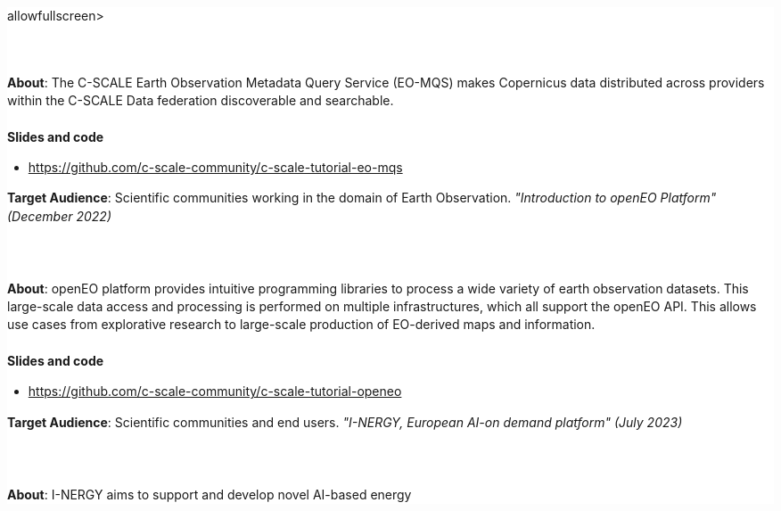   allowfullscreen>
</iframe>
<br/><br/>
<b>About</b>: The C-SCALE Earth Observation Metadata Query Service (EO-MQS)
makes Copernicus data distributed across providers within the C-SCALE Data
federation discoverable and searchable.
<br/><br/>
<b>Slides and code</b>
<ul>
<li><a href="https://github.com/c-scale-community/c-scale-tutorial-eo-mqs">https://github.com/c-scale-community/c-scale-tutorial-eo-mqs</a></li>
</ul>
</td>
</tr>
<tr>
<td>
<b>Target Audience</b>: Scientific communities working in the domain of Earth Observation.
</td>
<td>
<i>"Introduction to openEO Platform" (December 2022)</i>
<br/><br/>
<iframe
  width="560"
  height="315"
  src="https://www.youtube.com/embed/pMiaBMh8VCQ"
  title="YouTube video player"
  frameborder="0"
  allow="accelerometer; autoplay; clipboard-write; encrypted-media; gyroscope; picture-in-picture; web-share"
  allowfullscreen>
</iframe>
<br/><br/>
<b>About</b>: openEO platform provides intuitive programming libraries
to process a wide variety of earth observation datasets. This large-scale
data access and processing is performed on multiple infrastructures, which
all support the openEO API. This allows use cases from explorative research
to large-scale production of EO-derived maps and information.
<br/><br/>
<b>Slides and code</b>
<ul>
<li><a href="https://github.com/c-scale-community/c-scale-tutorial-openeo">https://github.com/c-scale-community/c-scale-tutorial-openeo</a></li>
</ul>
</td>
</tr>
<tr>
<td>
<b>Target Audience</b>: Scientific communities and end users.
</td>
<td>
<i>"I-NERGY, European AI-on demand platform" (July 2023)</i>
<br/><br/>
<iframe
  width="560"
  height="315"
  src="https://www.youtube.com/embed/RUVzMiDCyb4"
  title="YouTube video player"
  frameborder="0"
  allow="accelerometer; autoplay; clipboard-write; encrypted-media; gyroscope; picture-in-picture; web-share"
  allowfullscreen>
</iframe>
<br/><br/>
<b>About</b>: I-NERGY aims to support and develop novel AI-based energy